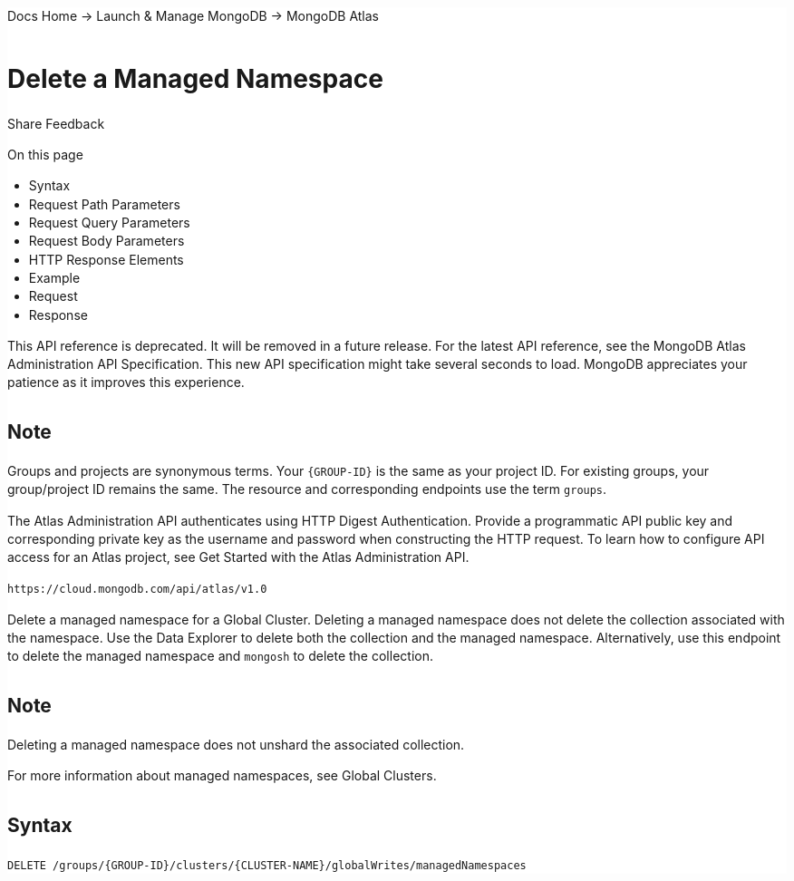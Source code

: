 Docs Home → Launch & Manage MongoDB → MongoDB Atlas

# Delete a Managed Namespace

Share Feedback

On this page

  * Syntax
  * Request Path Parameters
  * Request Query Parameters
  * Request Body Parameters
  * HTTP Response Elements
  * Example
  * Request
  * Response

This API reference is deprecated. It will be removed in a future release. For
the latest API reference, see the MongoDB Atlas Administration API
Specification. This new API specification might take several seconds to load.
MongoDB appreciates your patience as it improves this experience.

## Note

Groups and projects are synonymous terms. Your `{GROUP-ID}` is the same as
your project ID. For existing groups, your group/project ID remains the same.
The resource and corresponding endpoints use the term `groups`.

The Atlas Administration API authenticates using HTTP Digest Authentication.
Provide a programmatic API public key and corresponding private key as the
username and password when constructing the HTTP request. To learn how to
configure API access for an Atlas project, see Get Started with the Atlas
Administration API.

`https://cloud.mongodb.com/api/atlas/v1.0`

Delete a managed namespace for a Global Cluster. Deleting a managed namespace
does not delete the collection associated with the namespace. Use the Data
Explorer to delete both the collection and the managed namespace.
Alternatively, use this endpoint to delete the managed namespace and `mongosh`
to delete the collection.

## Note

Deleting a managed namespace does not unshard the associated collection.

For more information about managed namespaces, see Global Clusters.

## Syntax

    
    
    DELETE /groups/{GROUP-ID}/clusters/{CLUSTER-NAME}/globalWrites/managedNamespaces  
      